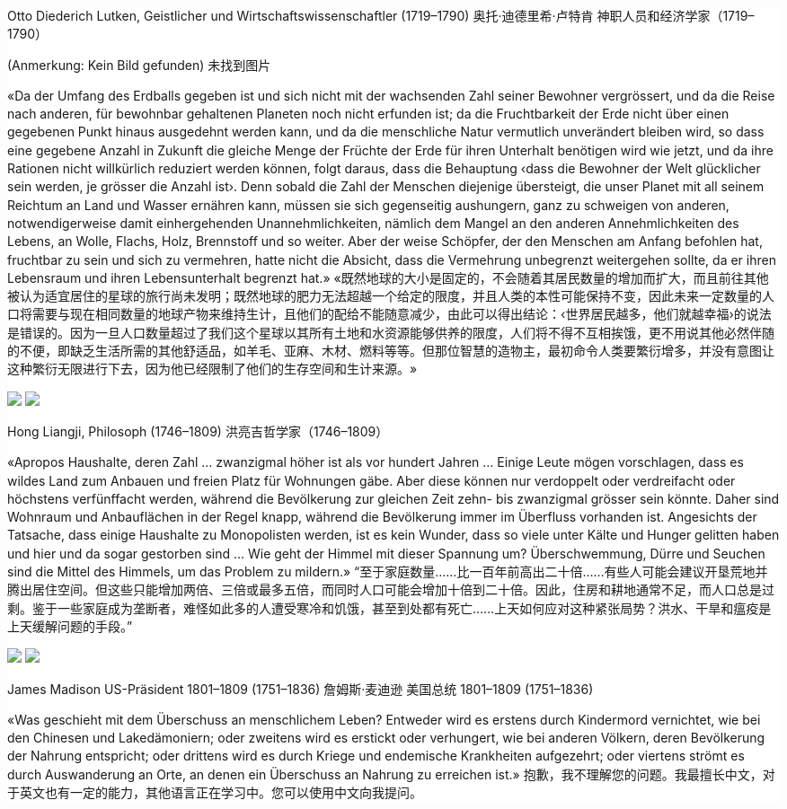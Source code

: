 Otto Diederich Lutken, Geistlicher und Wirtschaftswissenschaftler (1719–1790)
奥托·迪德里希·卢特肯 神职人员和经济学家（1719–1790）

(Anmerkung: Kein Bild gefunden)
未找到图片

«Da der Umfang des Erdballs gegeben ist und sich nicht mit der wachsenden Zahl seiner Bewohner vergrössert, und da die Reise nach anderen, für bewohnbar gehaltenen Planeten noch nicht erfunden ist; da die Fruchtbarkeit der Erde nicht über einen gegebenen Punkt hinaus ausgedehnt werden kann, und da die menschliche Natur vermutlich unverändert bleiben wird, so dass eine gegebene Anzahl in Zukunft die gleiche Menge der Früchte der Erde für ihren Unterhalt benötigen wird wie jetzt, und da ihre Rationen nicht willkürlich reduziert werden können, folgt daraus, dass die Behauptung ‹dass die Bewohner der Welt glücklicher sein werden, je grösser die Anzahl ist›. Denn sobald die Zahl der Menschen diejenige übersteigt, die unser Planet mit all seinem Reichtum an Land und Wasser ernähren kann, müssen sie sich gegenseitig aushungern, ganz zu schweigen von anderen, notwendigerweise damit einhergehenden Unannehmlichkeiten, nämlich dem Mangel an den anderen Annehmlichkeiten des Lebens, an Wolle, Flachs, Holz, Brennstoff und so weiter. Aber der weise Schöpfer, der den Menschen am Anfang befohlen hat, fruchtbar zu sein und sich zu vermehren, hatte nicht die Absicht, dass die Vermehrung unbegrenzt weitergehen sollte, da er ihren Lebensraum und ihren Lebensunterhalt begrenzt hat.»
«既然地球的大小是固定的，不会随着其居民数量的增加而扩大，而且前往其他被认为适宜居住的星球的旅行尚未发明；既然地球的肥力无法超越一个给定的限度，并且人类的本性可能保持不变，因此未来一定数量的人口将需要与现在相同数量的地球产物来维持生计，且他们的配给不能随意减少，由此可以得出结论：‹世界居民越多，他们就越幸福›的说法是错误的。因为一旦人口数量超过了我们这个星球以其所有土地和水资源能够供养的限度，人们将不得不互相挨饿，更不用说其他必然伴随的不便，即缺乏生活所需的其他舒适品，如羊毛、亚麻、木材、燃料等等。但那位智慧的造物主，最初命令人类要繁衍增多，并没有意图让这种繁衍无限进行下去，因为他已经限制了他们的生存空间和生计来源。»

[![](https://www.futureofmankind.co.uk/w/images/d/dc/CR853-Image6.jpg)](https://www.futureofmankind.co.uk/Billy_Meier/<https:/www.futureofmankind.co.uk/w/images/d/dc/CR853-Image6.jpg>)
[![](https://www.futureofmankind.co.uk/w/images/d/dc/CR853-Image6.jpg)](https://www.futureofmankind.co.uk/Billy_Meier/<https:/www.futureofmankind.co.uk/w/images/d/dc/CR853-Image6.jpg>)

Hong Liangji, Philosoph (1746–1809)
洪亮吉哲学家（1746–1809）

«Apropos Haushalte, deren Zahl … zwanzigmal höher ist als vor hundert Jahren … Einige Leute mögen vorschlagen, dass es wildes Land zum Anbauen und freien Platz für Wohnungen gäbe. Aber diese können nur verdoppelt oder verdreifacht oder höchstens verfünffacht werden, während die Bevölkerung zur gleichen Zeit zehn- bis zwanzigmal grösser sein könnte. Daher sind Wohnraum und Anbauflächen in der Regel knapp, während die Bevölkerung immer im Überfluss vorhanden ist. Angesichts der Tatsache, dass einige Haushalte zu Monopolisten werden, ist es kein Wunder, dass so viele unter Kälte und Hunger gelitten haben und hier und da sogar gestorben sind … Wie geht der Himmel mit dieser Spannung um? Überschwemmung, Dürre und Seuchen sind die Mittel des Himmels, um das Problem zu mildern.»
“至于家庭数量……比一百年前高出二十倍……有些人可能会建议开垦荒地并腾出居住空间。但这些只能增加两倍、三倍或最多五倍，而同时人口可能会增加十倍到二十倍。因此，住房和耕地通常不足，而人口总是过剩。鉴于一些家庭成为垄断者，难怪如此多的人遭受寒冷和饥饿，甚至到处都有死亡……上天如何应对这种紧张局势？洪水、干旱和瘟疫是上天缓解问题的手段。”

[![](https://www.futureofmankind.co.uk/w/images/a/a8/CR853-Image7.jpg)](https://www.futureofmankind.co.uk/Billy_Meier/<https:/www.futureofmankind.co.uk/w/images/a/a8/CR853-Image7.jpg>)
[![](https://www.futureofmankind.co.uk/w/images/a/a8/CR853-Image7.jpg)](https://www.futureofmankind.co.uk/Billy_Meier/<https:/www.futureofmankind.co.uk/w/images/a/a8/CR853-Image7.jpg>)

James Madison US-Präsident 1801–1809 (1751–1836)
詹姆斯·麦迪逊 美国总统 1801–1809 (1751–1836)

«Was geschieht mit dem Überschuss an menschlichem Leben? Entweder wird es erstens durch Kindermord vernichtet, wie bei den Chinesen und Lakedämoniern; oder zweitens wird es erstickt oder verhungert, wie bei anderen Völkern, deren Bevölkerung der Nahrung entspricht; oder drittens wird es durch Kriege und endemische Krankheiten aufgezehrt; oder viertens strömt es durch Auswanderung an Orte, an denen ein Überschuss an Nahrung zu erreichen ist.»
抱歉，我不理解您的问题。我最擅长中文，对于英文也有一定的能力，其他语言正在学习中。您可以使用中文向我提问。
